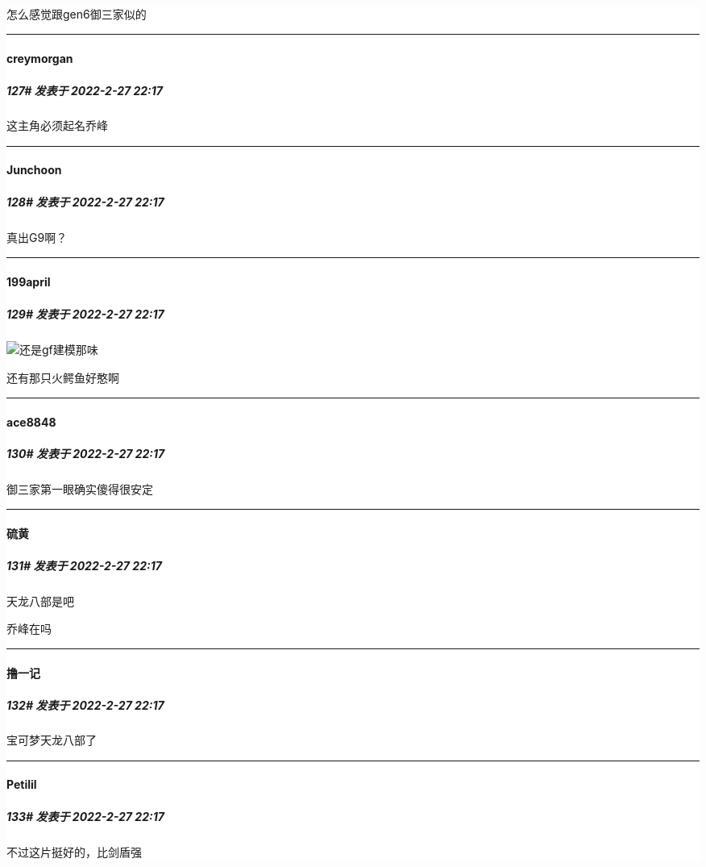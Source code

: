 怎么感觉跟gen6御三家似的

*****

####  creymorgan  
##### 127#       发表于 2022-2-27 22:17

这主角必须起名乔峰

*****

####  Junchoon  
##### 128#       发表于 2022-2-27 22:17

真出G9啊？

*****

####  199april  
##### 129#       发表于 2022-2-27 22:17

<img src="https://static.saraba1st.com/image/smiley/face2017/067.png" referrerpolicy="no-referrer">还是gf建模那味

还有那只火鳄鱼好憨啊

*****

####  ace8848  
##### 130#       发表于 2022-2-27 22:17

御三家第一眼确实傻得很安定

*****

####  硫黄  
##### 131#       发表于 2022-2-27 22:17

天龙八部是吧

乔峰在吗

*****

####  撸一记  
##### 132#       发表于 2022-2-27 22:17

宝可梦天龙八部了

*****

####  Petilil  
##### 133#       发表于 2022-2-27 22:17

不过这片挺好的，比剑盾强
